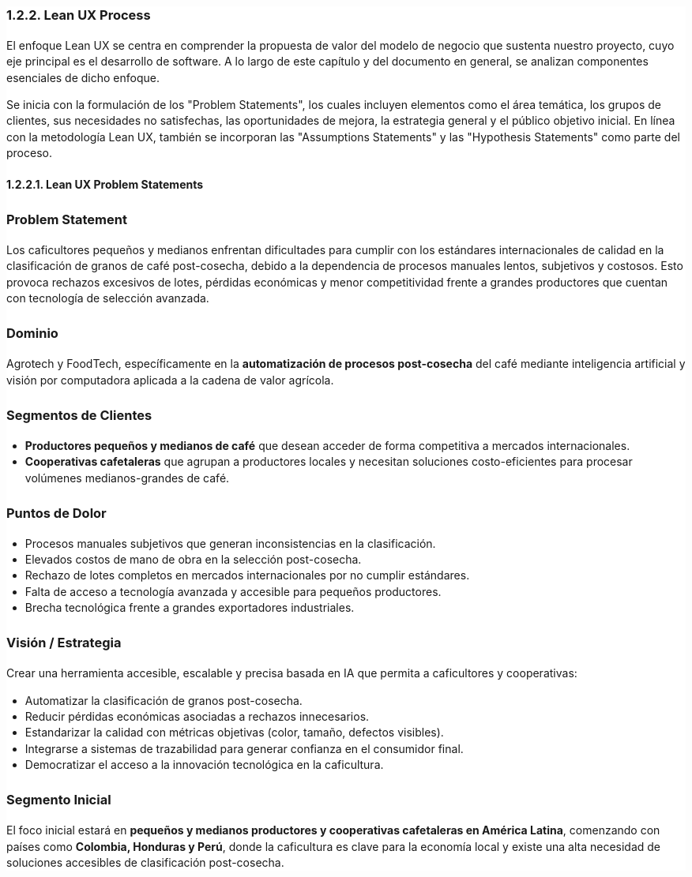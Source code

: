 ### 1.2.2. Lean UX Process
El enfoque Lean UX se centra en comprender la propuesta de valor del modelo de negocio que sustenta nuestro proyecto, cuyo eje principal es el desarrollo de software. A lo largo de este capítulo y del documento en general, se analizan componentes esenciales de dicho enfoque.

Se inicia con la formulación de los "Problem Statements", los cuales incluyen elementos como el área temática, los grupos de clientes, sus necesidades no satisfechas, las oportunidades de mejora, la estrategia general y el público objetivo inicial. En línea con la metodología Lean UX, también se incorporan las "Assumptions Statements" y las "Hypothesis Statements" como parte del proceso.

#### 1.2.2.1. Lean UX Problem Statements
### Problem Statement  
Los caficultores pequeños y medianos enfrentan dificultades para cumplir con los estándares internacionales de calidad en la clasificación de granos de café post-cosecha, debido a la dependencia de procesos manuales lentos, subjetivos y costosos. Esto provoca rechazos excesivos de lotes, pérdidas económicas y menor competitividad frente a grandes productores que cuentan con tecnología de selección avanzada.  

### Dominio  
Agrotech y FoodTech, específicamente en la **automatización de procesos post-cosecha** del café mediante inteligencia artificial y visión por computadora aplicada a la cadena de valor agrícola.  

### Segmentos de Clientes  
- **Productores pequeños y medianos de café** que desean acceder de forma competitiva a mercados internacionales.  
- **Cooperativas cafetaleras** que agrupan a productores locales y necesitan soluciones costo-eficientes para procesar volúmenes medianos-grandes de café.  

### Puntos de Dolor  
- Procesos manuales subjetivos que generan inconsistencias en la clasificación.  
- Elevados costos de mano de obra en la selección post-cosecha.  
- Rechazo de lotes completos en mercados internacionales por no cumplir estándares.  
- Falta de acceso a tecnología avanzada y accesible para pequeños productores.  
- Brecha tecnológica frente a grandes exportadores industriales.  

### Visión / Estrategia  
Crear una herramienta accesible, escalable y precisa basada en IA que permita a caficultores y cooperativas:  
- Automatizar la clasificación de granos post-cosecha.  
- Reducir pérdidas económicas asociadas a rechazos innecesarios.  
- Estandarizar la calidad con métricas objetivas (color, tamaño, defectos visibles).  
- Integrarse a sistemas de trazabilidad para generar confianza en el consumidor final.  
- Democratizar el acceso a la innovación tecnológica en la caficultura.  

### Segmento Inicial  
El foco inicial estará en **pequeños y medianos productores y cooperativas cafetaleras en América Latina**, comenzando con países como **Colombia, Honduras y Perú**, donde la caficultura es clave para la economía local y existe una alta necesidad de soluciones accesibles de clasificación post-cosecha.  
